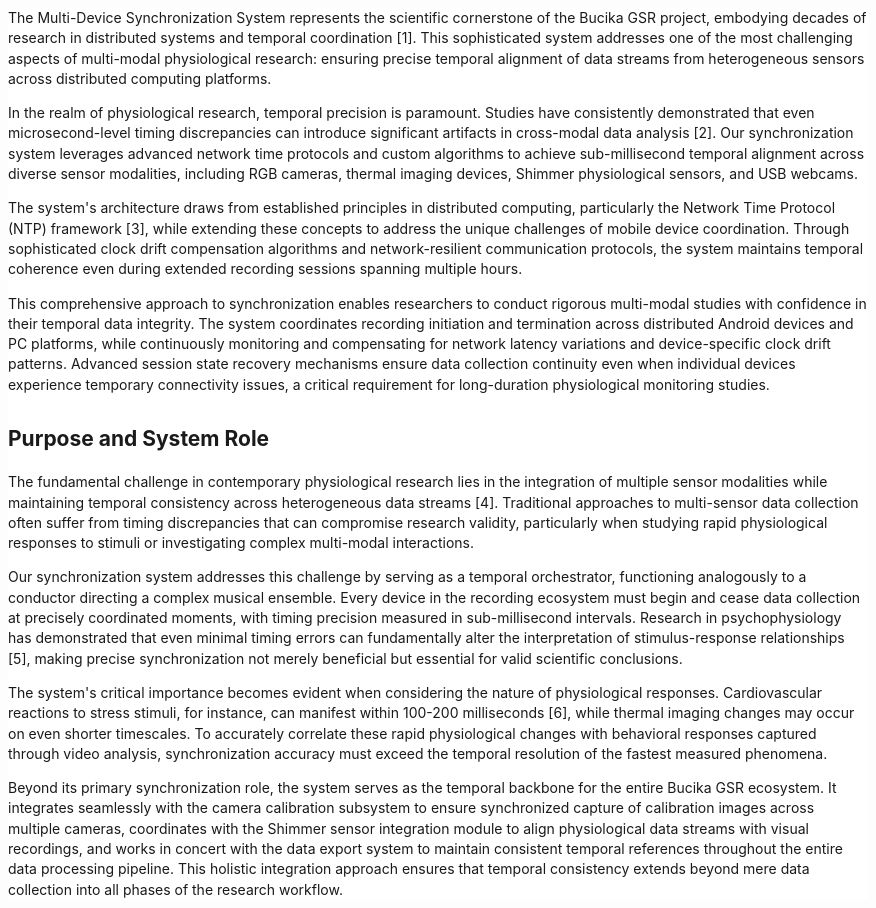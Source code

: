 The Multi-Device Synchronization System represents the scientific cornerstone of the Bucika GSR project, embodying decades of research in distributed systems and temporal coordination [1]. This sophisticated system addresses one of the most challenging aspects of multi-modal physiological research: ensuring precise temporal alignment of data streams from heterogeneous sensors across distributed computing platforms. 

In the realm of physiological research, temporal precision is paramount. Studies have consistently demonstrated that even microsecond-level timing discrepancies can introduce significant artifacts in cross-modal data analysis [2]. Our synchronization system leverages advanced network time protocols and custom algorithms to achieve sub-millisecond temporal alignment across diverse sensor modalities, including RGB cameras, thermal imaging devices, Shimmer physiological sensors, and USB webcams.

The system's architecture draws from established principles in distributed computing, particularly the Network Time Protocol (NTP) framework [3], while extending these concepts to address the unique challenges of mobile device coordination. Through sophisticated clock drift compensation algorithms and network-resilient communication protocols, the system maintains temporal coherence even during extended recording sessions spanning multiple hours.

This comprehensive approach to synchronization enables researchers to conduct rigorous multi-modal studies with confidence in their temporal data integrity. The system coordinates recording initiation and termination across distributed Android devices and PC platforms, while continuously monitoring and compensating for network latency variations and device-specific clock drift patterns. Advanced session state recovery mechanisms ensure data collection continuity even when individual devices experience temporary connectivity issues, a critical requirement for long-duration physiological monitoring studies.

## Purpose and System Role

The fundamental challenge in contemporary physiological research lies in the integration of multiple sensor modalities while maintaining temporal consistency across heterogeneous data streams [4]. Traditional approaches to multi-sensor data collection often suffer from timing discrepancies that can compromise research validity, particularly when studying rapid physiological responses to stimuli or investigating complex multi-modal interactions.

Our synchronization system addresses this challenge by serving as a temporal orchestrator, functioning analogously to a conductor directing a complex musical ensemble. Every device in the recording ecosystem must begin and cease data collection at precisely coordinated moments, with timing precision measured in sub-millisecond intervals. Research in psychophysiology has demonstrated that even minimal timing errors can fundamentally alter the interpretation of stimulus-response relationships [5], making precise synchronization not merely beneficial but essential for valid scientific conclusions.

The system's critical importance becomes evident when considering the nature of physiological responses. Cardiovascular reactions to stress stimuli, for instance, can manifest within 100-200 milliseconds [6], while thermal imaging changes may occur on even shorter timescales. To accurately correlate these rapid physiological changes with behavioral responses captured through video analysis, synchronization accuracy must exceed the temporal resolution of the fastest measured phenomena.

Beyond its primary synchronization role, the system serves as the temporal backbone for the entire Bucika GSR ecosystem. It integrates seamlessly with the camera calibration subsystem to ensure synchronized capture of calibration images across multiple cameras, coordinates with the Shimmer sensor integration module to align physiological data streams with visual recordings, and works in concert with the data export system to maintain consistent temporal references throughout the entire data processing pipeline. This holistic integration approach ensures that temporal consistency extends beyond mere data collection into all phases of the research workflow.
